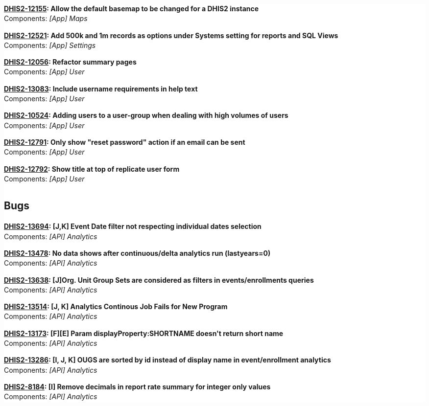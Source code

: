 **[DHIS2-12155](https://dhis2.atlassian.net/browse/DHIS2-12155): Allow the default basemap to be changed for a DHIS2 instance**  
Components: _[App] Maps_

**[DHIS2-12521](https://dhis2.atlassian.net/browse/DHIS2-12521): Add 500k and 1m records as options under Systems setting for reports and SQL Views**  
Components: _[App] Settings_

**[DHIS2-12056](https://dhis2.atlassian.net/browse/DHIS2-12056): Refactor summary pages**  
Components: _[App] User_

**[DHIS2-13083](https://dhis2.atlassian.net/browse/DHIS2-13083): Include username requirements in help text**  
Components: _[App] User_

**[DHIS2-10524](https://dhis2.atlassian.net/browse/DHIS2-10524):  Adding users to a user-group when dealing with high volumes of users**  
Components: _[App] User_

**[DHIS2-12791](https://dhis2.atlassian.net/browse/DHIS2-12791): Only show "reset password" action if an email can be sent**  
Components: _[App] User_

**[DHIS2-12792](https://dhis2.atlassian.net/browse/DHIS2-12792): Show title at top of replicate user form**  
Components: _[App] User_

## Bugs

**[DHIS2-13694](https://dhis2.atlassian.net/browse/DHIS2-13694): [J,K] Event Date filter not respecting individual dates selection**  
Components: _[API] Analytics_

**[DHIS2-13478](https://dhis2.atlassian.net/browse/DHIS2-13478): No data shows after continuous/delta analytics run (lastyears=0)**  
Components: _[API] Analytics_

**[DHIS2-13638](https://dhis2.atlassian.net/browse/DHIS2-13638): [J]Org. Unit Group Sets are considered as filters in events/enrollments queries**  
Components: _[API] Analytics_

**[DHIS2-13514](https://dhis2.atlassian.net/browse/DHIS2-13514): [J, K] Analytics Continous Job Fails for New Program**  
Components: _[API] Analytics_

**[DHIS2-13173](https://dhis2.atlassian.net/browse/DHIS2-13173): [F][E] Param displayProperty:SHORTNAME doesn't return short name**  
Components: _[API] Analytics_

**[DHIS2-13286](https://dhis2.atlassian.net/browse/DHIS2-13286): [I, J, K] OUGS are sorted by id instead of display name in event/enrollment analytics**  
Components: _[API] Analytics_

**[DHIS2-8184](https://dhis2.atlassian.net/browse/DHIS2-8184): [I] Remove decimals in report rate summary for integer only values**  
Components: _[API] Analytics_

